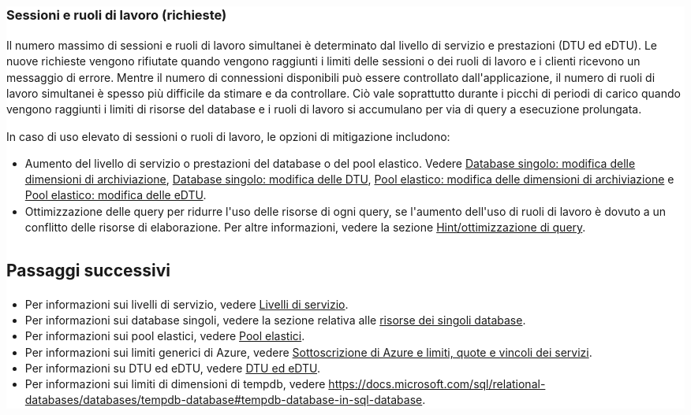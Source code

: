 ### <a name="sessions-and-workers-requests"></a>Sessioni e ruoli di lavoro (richieste) 

Il numero massimo di sessioni e ruoli di lavoro simultanei è determinato dal livello di servizio e prestazioni (DTU ed eDTU).  Le nuove richieste vengono rifiutate quando vengono raggiunti i limiti delle sessioni o dei ruoli di lavoro e i clienti ricevono un messaggio di errore. Mentre il numero di connessioni disponibili può essere controllato dall'applicazione, il numero di ruoli di lavoro simultanei è spesso più difficile da stimare e da controllare. Ciò vale soprattutto durante i picchi di periodi di carico quando vengono raggiunti i limiti di risorse del database e i ruoli di lavoro si accumulano per via di query a esecuzione prolungata. 

In caso di uso elevato di sessioni o ruoli di lavoro, le opzioni di mitigazione includono:
- Aumento del livello di servizio o prestazioni del database o del pool elastico. Vedere [Database singolo: modifica delle dimensioni di archiviazione](#single-database-change-storage-size), [Database singolo: modifica delle DTU](#single-database-change-dtus), [Pool elastico: modifica delle dimensioni di archiviazione](#elastic-pool-change-storage-size) e [Pool elastico: modifica delle eDTU](#elastic-pool-change-edtus).
- Ottimizzazione delle query per ridurre l'uso delle risorse di ogni query, se l'aumento dell'uso di ruoli di lavoro è dovuto a un conflitto delle risorse di elaborazione. Per altre informazioni, vedere la sezione [Hint/ottimizzazione di query](sql-database-performance-guidance.md#query-tuning-and-hinting).

## <a name="next-steps"></a>Passaggi successivi

- Per informazioni sui livelli di servizio, vedere [Livelli di servizio](sql-database-service-tiers.md).
- Per informazioni sui database singoli, vedere la sezione relativa alle [risorse dei singoli database](sql-database-resource-limits.md).
- Per informazioni sui pool elastici, vedere [Pool elastici](sql-database-elastic-pool.md).
- Per informazioni sui limiti generici di Azure, vedere [Sottoscrizione di Azure e limiti, quote e vincoli dei servizi](../azure-subscription-service-limits.md).
- Per informazioni su DTU ed eDTU, vedere [DTU ed eDTU](sql-database-what-is-a-dtu.md).
- Per informazioni sui limiti di dimensioni di tempdb, vedere https://docs.microsoft.com/sql/relational-databases/databases/tempdb-database#tempdb-database-in-sql-database.

